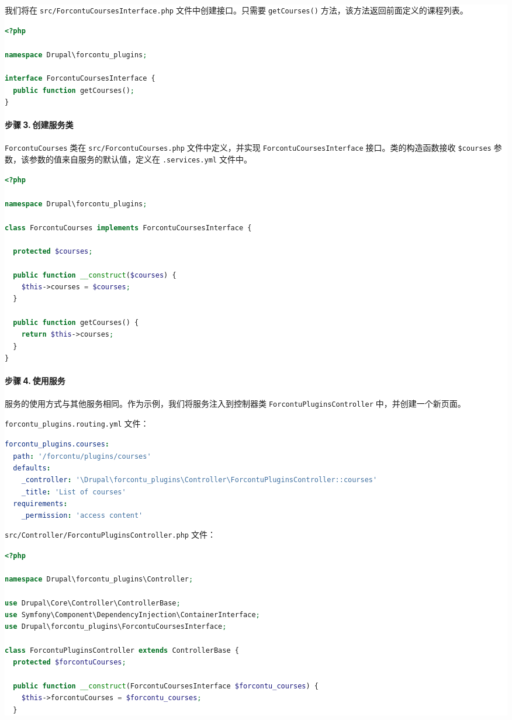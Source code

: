 我们将在 `src/ForcontuCoursesInterface.php` 文件中创建接口。只需要 `getCourses()` 方法，该方法返回前面定义的课程列表。

```php
<?php

namespace Drupal\forcontu_plugins;

interface ForcontuCoursesInterface {
  public function getCourses();
}
```

#### 步骤 3. 创建服务类

`ForcontuCourses` 类在 `src/ForcontuCourses.php` 文件中定义，并实现 `ForcontuCoursesInterface` 接口。类的构造函数接收 `$courses` 参数，该参数的值来自服务的默认值，定义在 `.services.yml` 文件中。

```php
<?php

namespace Drupal\forcontu_plugins;

class ForcontuCourses implements ForcontuCoursesInterface {

  protected $courses;

  public function __construct($courses) {
    $this->courses = $courses;
  }

  public function getCourses() {
    return $this->courses;
  }
}
```

#### 步骤 4. 使用服务

服务的使用方式与其他服务相同。作为示例，我们将服务注入到控制器类 `ForcontuPluginsController` 中，并创建一个新页面。

`forcontu_plugins.routing.yml` 文件：

```yaml
forcontu_plugins.courses:
  path: '/forcontu/plugins/courses'
  defaults:
    _controller: '\Drupal\forcontu_plugins\Controller\ForcontuPluginsController::courses'
    _title: 'List of courses'
  requirements:
    _permission: 'access content'
```

`src/Controller/ForcontuPluginsController.php` 文件：

```php
<?php

namespace Drupal\forcontu_plugins\Controller;

use Drupal\Core\Controller\ControllerBase;
use Symfony\Component\DependencyInjection\ContainerInterface;
use Drupal\forcontu_plugins\ForcontuCoursesInterface;

class ForcontuPluginsController extends ControllerBase {
  protected $forcontuCourses;

  public function __construct(ForcontuCoursesInterface $forcontu_courses) {
    $this->forcontuCourses = $forcontu_courses;
  }
```